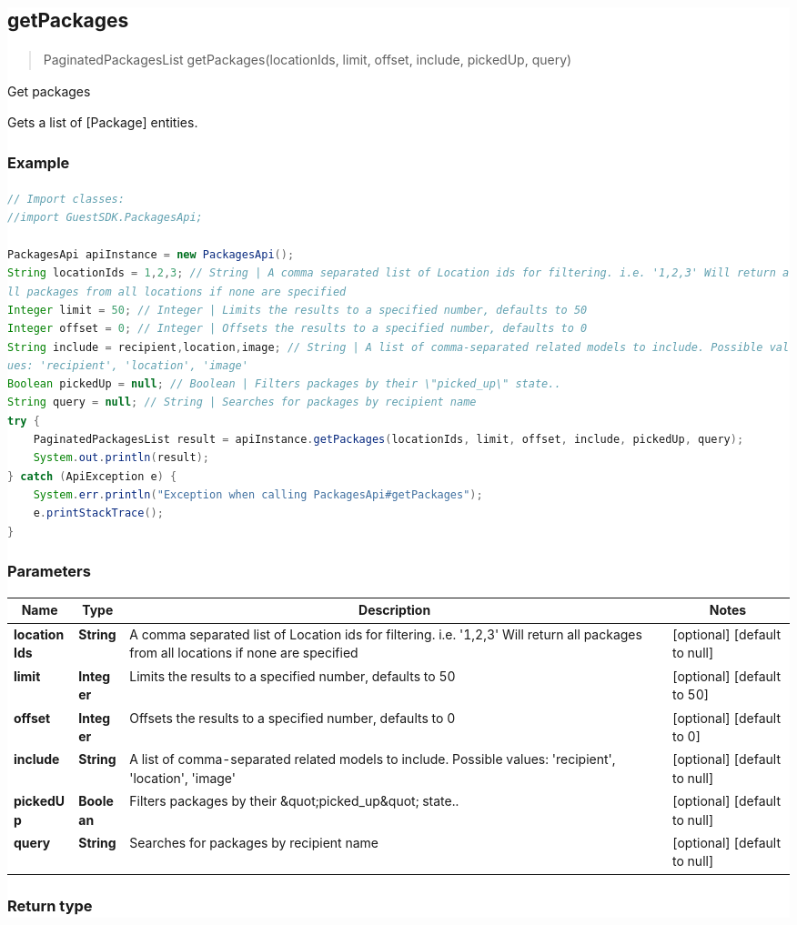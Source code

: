 
## getPackages

> PaginatedPackagesList getPackages(locationIds, limit, offset, include, pickedUp, query)

Get packages

Gets a list of [Package] entities.

### Example

```java
// Import classes:
//import GuestSDK.PackagesApi;

PackagesApi apiInstance = new PackagesApi();
String locationIds = 1,2,3; // String | A comma separated list of Location ids for filtering. i.e. '1,2,3' Will return all packages from all locations if none are specified
Integer limit = 50; // Integer | Limits the results to a specified number, defaults to 50
Integer offset = 0; // Integer | Offsets the results to a specified number, defaults to 0
String include = recipient,location,image; // String | A list of comma-separated related models to include. Possible values: 'recipient', 'location', 'image'
Boolean pickedUp = null; // Boolean | Filters packages by their \"picked_up\" state..
String query = null; // String | Searches for packages by recipient name
try {
    PaginatedPackagesList result = apiInstance.getPackages(locationIds, limit, offset, include, pickedUp, query);
    System.out.println(result);
} catch (ApiException e) {
    System.err.println("Exception when calling PackagesApi#getPackages");
    e.printStackTrace();
}
```

### Parameters


Name | Type | Description  | Notes
------------- | ------------- | ------------- | -------------
 **locationIds** | **String**| A comma separated list of Location ids for filtering. i.e. &#39;1,2,3&#39; Will return all packages from all locations if none are specified | [optional] [default to null]
 **limit** | **Integer**| Limits the results to a specified number, defaults to 50 | [optional] [default to 50]
 **offset** | **Integer**| Offsets the results to a specified number, defaults to 0 | [optional] [default to 0]
 **include** | **String**| A list of comma-separated related models to include. Possible values: &#39;recipient&#39;, &#39;location&#39;, &#39;image&#39; | [optional] [default to null]
 **pickedUp** | **Boolean**| Filters packages by their \&quot;picked_up\&quot; state.. | [optional] [default to null]
 **query** | **String**| Searches for packages by recipient name | [optional] [default to null]

### Return type
